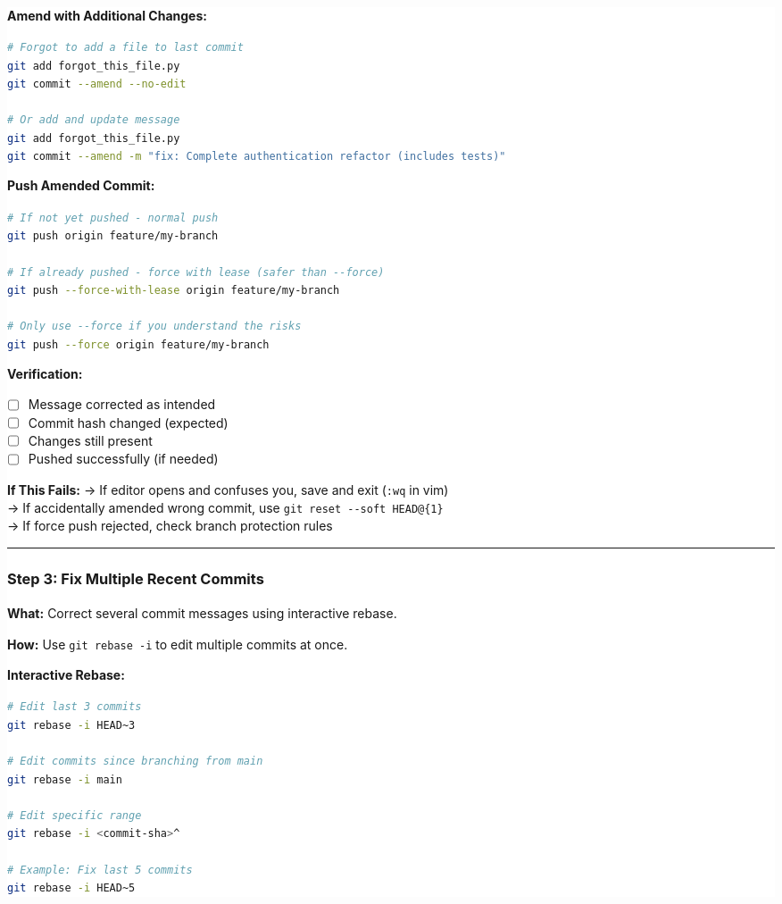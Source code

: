 **Amend with Additional Changes:**
```bash
# Forgot to add a file to last commit
git add forgot_this_file.py
git commit --amend --no-edit

# Or add and update message
git add forgot_this_file.py
git commit --amend -m "fix: Complete authentication refactor (includes tests)"
```

**Push Amended Commit:**
```bash
# If not yet pushed - normal push
git push origin feature/my-branch

# If already pushed - force with lease (safer than --force)
git push --force-with-lease origin feature/my-branch

# Only use --force if you understand the risks
git push --force origin feature/my-branch
```

**Verification:**
- [ ] Message corrected as intended
- [ ] Commit hash changed (expected)
- [ ] Changes still present
- [ ] Pushed successfully (if needed)

**If This Fails:**
→ If editor opens and confuses you, save and exit (`:wq` in vim)  
→ If accidentally amended wrong commit, use `git reset --soft HEAD@{1}`  
→ If force push rejected, check branch protection rules  

---

### Step 3: Fix Multiple Recent Commits

**What:** Correct several commit messages using interactive rebase.

**How:**
Use `git rebase -i` to edit multiple commits at once.

**Interactive Rebase:**
```bash
# Edit last 3 commits
git rebase -i HEAD~3

# Edit commits since branching from main
git rebase -i main

# Edit specific range
git rebase -i <commit-sha>^

# Example: Fix last 5 commits
git rebase -i HEAD~5
```

